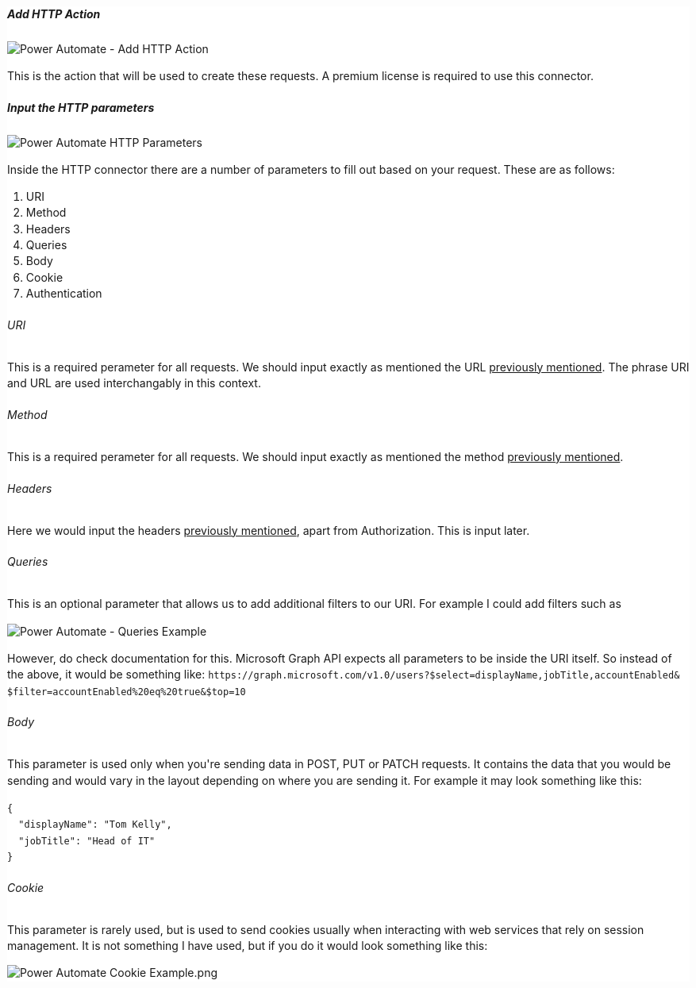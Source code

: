 ##### Add HTTP Action

![Power Automate - Add HTTP Action](https://tomkelly.uk/assets/img/Graph%20API%20-%20Accessing%20Entra%20in%20PA/Power%20Automate%20-%Add%HTTP%20Action.png)

This is the action that will be used to create these requests. A premium license is required to use this connector. 

##### Input the HTTP parameters

![Power Automate HTTP Parameters](https://tomkelly.uk/assets/img/Graph%20AP%20-%20Accessing%20Entra%20in%20PA/Power%20Automate%20HTTP%20Parameters.png)

Inside the HTTP connector there are a number of parameters to fill out based on your request. These are as follows:

1. URI
2. Method
3. Headers
4. Queries
5. Body
6. Cookie
7. Authentication

###### URI

This is a required perameter for all requests. We should input exactly as mentioned the URL [previously mentioned](#URL). The phrase URI and URL are used interchangably in this context. 

###### Method

This is a required perameter for all requests. We should input exactly as mentioned the method [previously mentioned](#Method).

###### Headers

Here we would input the headers [previously mentioned](#Header), apart from Authorization. This is input later.

###### Queries

This is an optional parameter that allows us to add additional filters to our URI. 
For example I could add filters such as 

![Power Automate - Queries Example](https://tomkelly.uk/assets/img/Graph%20API%20-%20Accessing%20Entra%20in%20PA/Power%20Automate%20-%20Queries%20Example.png)

However, do check documentation for this. Microsoft Graph API expects all parameters to be inside the URI itself. So instead of the above, it would be something like:
```https://graph.microsoft.com/v1.0/users?$select=displayName,jobTitle,accountEnabled&$filter=accountEnabled%20eq%20true&$top=10```

###### Body

This parameter is used only when you're sending data in POST, PUT or PATCH requests. It contains the data that you would be sending and would vary in the layout depending on where you are sending it. For example it may look something like this:
```
{
  "displayName": "Tom Kelly",
  "jobTitle": "Head of IT"
}
```

###### Cookie

This parameter is rarely used, but is used to send cookies usually when interacting with web services that rely on session management. It is not something I have used, but if you do it would look something like this:

![Power Automate Cookie Example.png](https://tomkelly.uk/assets/img/Graph%20API%20-%20Accessing%20Entra%20in%20PA/Power%20Automate%20Cookie%20Example.png)
```